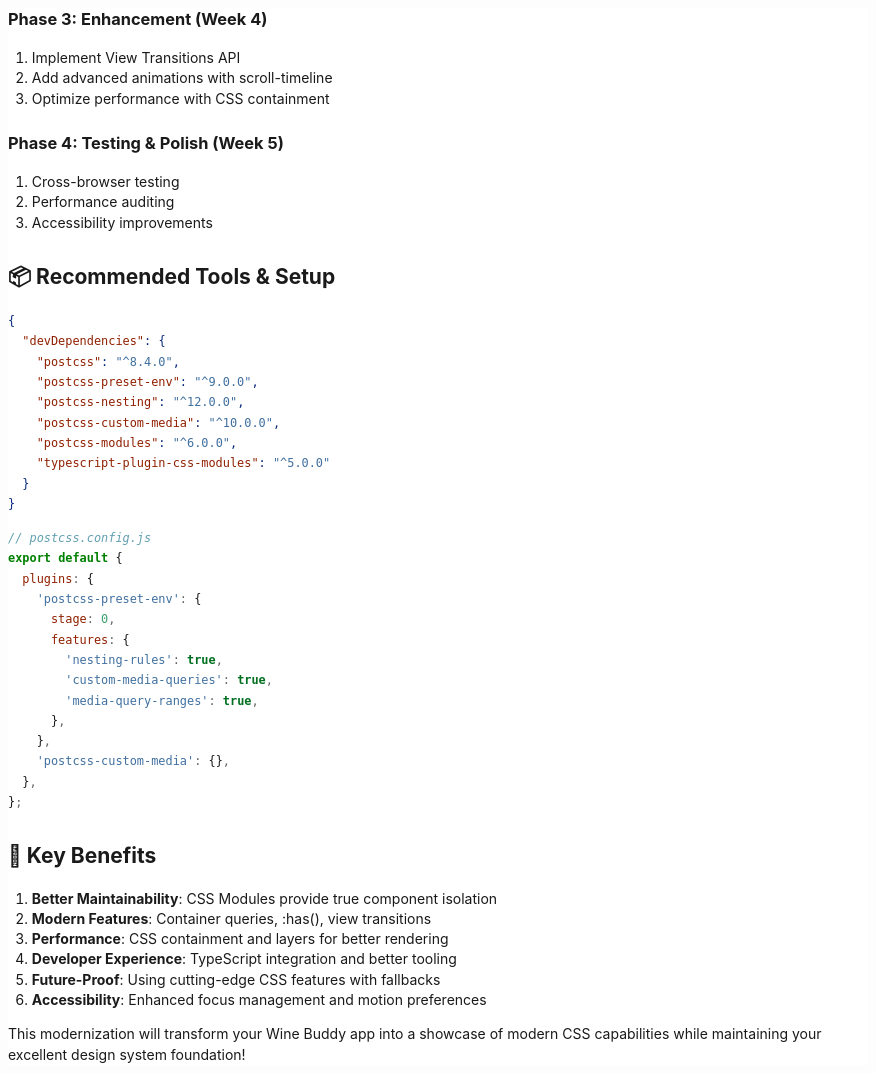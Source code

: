### Phase 3: Enhancement (Week 4)

1. Implement View Transitions API
2. Add advanced animations with scroll-timeline
3. Optimize performance with CSS containment

### Phase 4: Testing & Polish (Week 5)

1. Cross-browser testing
2. Performance auditing
3. Accessibility improvements

## 📦 Recommended Tools & Setup

```json
{
  "devDependencies": {
    "postcss": "^8.4.0",
    "postcss-preset-env": "^9.0.0",
    "postcss-nesting": "^12.0.0",
    "postcss-custom-media": "^10.0.0",
    "postcss-modules": "^6.0.0",
    "typescript-plugin-css-modules": "^5.0.0"
  }
}
```

```javascript
// postcss.config.js
export default {
  plugins: {
    'postcss-preset-env': {
      stage: 0,
      features: {
        'nesting-rules': true,
        'custom-media-queries': true,
        'media-query-ranges': true,
      },
    },
    'postcss-custom-media': {},
  },
};
```

## 🎯 Key Benefits

1. **Better Maintainability**: CSS Modules provide true component isolation
2. **Modern Features**: Container queries, :has(), view transitions
3. **Performance**: CSS containment and layers for better rendering
4. **Developer Experience**: TypeScript integration and better tooling
5. **Future-Proof**: Using cutting-edge CSS features with fallbacks
6. **Accessibility**: Enhanced focus management and motion preferences

This modernization will transform your Wine Buddy app into a showcase of modern
CSS capabilities while maintaining your excellent design system foundation!
